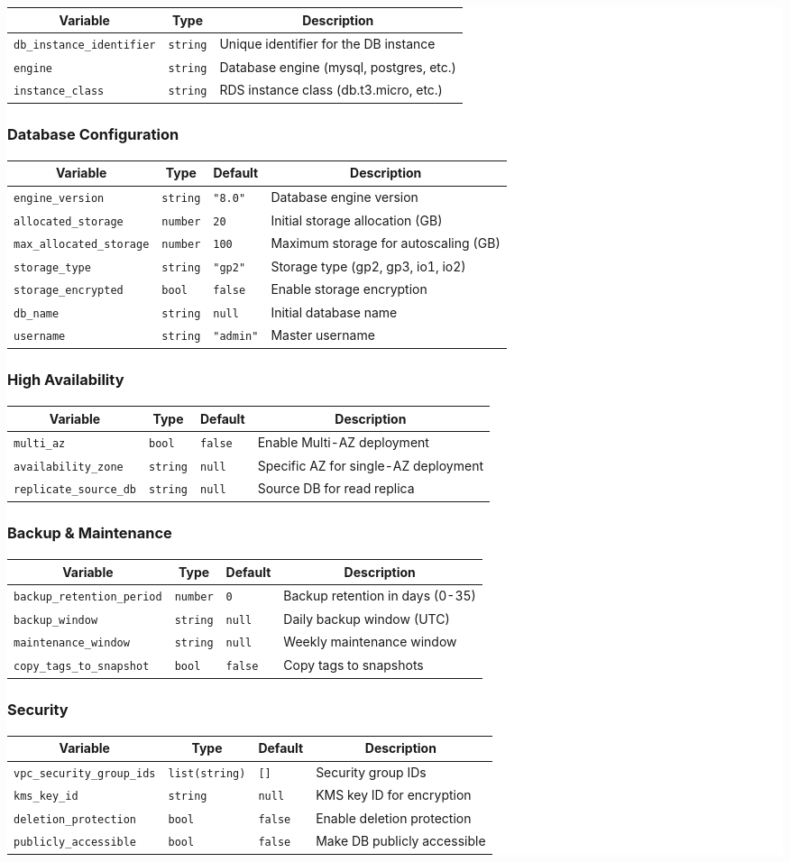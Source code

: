 | Variable | Type | Description |
|----------|------|-------------|
| `db_instance_identifier` | `string` | Unique identifier for the DB instance |
| `engine` | `string` | Database engine (mysql, postgres, etc.) |
| `instance_class` | `string` | RDS instance class (db.t3.micro, etc.) |

### Database Configuration

| Variable | Type | Default | Description |
|----------|------|---------|-------------|
| `engine_version` | `string` | `"8.0"` | Database engine version |
| `allocated_storage` | `number` | `20` | Initial storage allocation (GB) |
| `max_allocated_storage` | `number` | `100` | Maximum storage for autoscaling (GB) |
| `storage_type` | `string` | `"gp2"` | Storage type (gp2, gp3, io1, io2) |
| `storage_encrypted` | `bool` | `false` | Enable storage encryption |
| `db_name` | `string` | `null` | Initial database name |
| `username` | `string` | `"admin"` | Master username |

### High Availability

| Variable | Type | Default | Description |
|----------|------|---------|-------------|
| `multi_az` | `bool` | `false` | Enable Multi-AZ deployment |
| `availability_zone` | `string` | `null` | Specific AZ for single-AZ deployment |
| `replicate_source_db` | `string` | `null` | Source DB for read replica |

### Backup & Maintenance

| Variable | Type | Default | Description |
|----------|------|---------|-------------|
| `backup_retention_period` | `number` | `0` | Backup retention in days (0-35) |
| `backup_window` | `string` | `null` | Daily backup window (UTC) |
| `maintenance_window` | `string` | `null` | Weekly maintenance window |
| `copy_tags_to_snapshot` | `bool` | `false` | Copy tags to snapshots |

### Security

| Variable | Type | Default | Description |
|----------|------|---------|-------------|
| `vpc_security_group_ids` | `list(string)` | `[]` | Security group IDs |
| `kms_key_id` | `string` | `null` | KMS key ID for encryption |
| `deletion_protection` | `bool` | `false` | Enable deletion protection |
| `publicly_accessible` | `bool` | `false` | Make DB publicly accessible |

